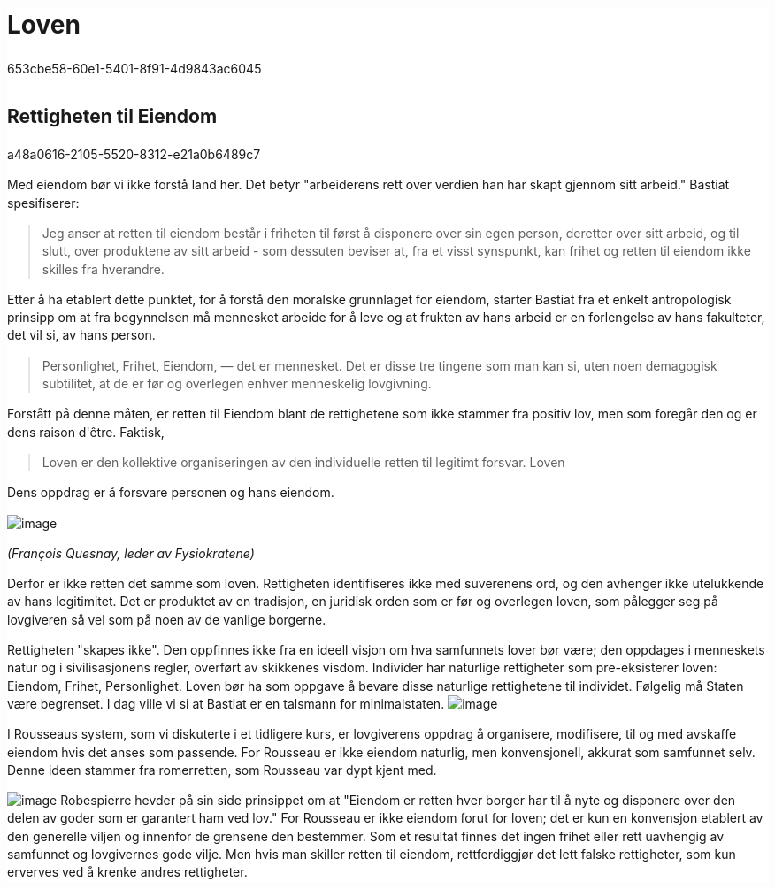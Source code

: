 # Loven

<partId>653cbe58-60e1-5401-8f91-4d9843ac6045</partId>

## Rettigheten til Eiendom

<chapterId>a48a0616-2105-5520-8312-e21a0b6489c7</chapterId>


Med eiendom bør vi ikke forstå land her. Det betyr "arbeiderens rett over verdien han har skapt gjennom sitt arbeid." Bastiat spesifiserer:

> Jeg anser at retten til eiendom består i friheten til først å disponere over sin egen person, deretter over sitt arbeid, og til slutt, over produktene av sitt arbeid - som dessuten beviser at, fra et visst synspunkt, kan frihet og retten til eiendom ikke skilles fra hverandre.

Etter å ha etablert dette punktet, for å forstå den moralske grunnlaget for eiendom, starter Bastiat fra et enkelt antropologisk prinsipp om at fra begynnelsen må mennesket arbeide for å leve og at frukten av hans arbeid er en forlengelse av hans fakulteter, det vil si, av hans person.

> Personlighet, Frihet, Eiendom, — det er mennesket. Det er disse tre tingene som man kan si, uten noen demagogisk subtilitet, at de er før og overlegen enhver menneskelig lovgivning.

Forstått på denne måten, er retten til Eiendom blant de rettighetene som ikke stammer fra positiv lov, men som foregår den og er dens raison d'être. Faktisk,

> Loven er den kollektive organiseringen av den individuelle retten til legitimt forsvar.
> Loven

Dens oppdrag er å forsvare personen og hans eiendom.

![image](assets/image/17/IMG6.webp)

_(François Quesnay, leder av Fysiokratene)_

Derfor er ikke retten det samme som loven. Rettigheten identifiseres ikke med suverenens ord, og den avhenger ikke utelukkende av hans legitimitet. Det er produktet av en tradisjon, en juridisk orden som er før og overlegen loven, som pålegger seg på lovgiveren så vel som på noen av de vanlige borgerne.

Rettigheten "skapes ikke". Den oppfinnes ikke fra en ideell visjon om hva samfunnets lover bør være; den oppdages i menneskets natur og i sivilisasjonens regler, overført av skikkenes visdom.
Individer har naturlige rettigheter som pre-eksisterer loven: Eiendom, Frihet, Personlighet. Loven bør ha som oppgave å bevare disse naturlige rettighetene til individet. Følgelig må Staten være begrenset. I dag ville vi si at Bastiat er en talsmann for minimalstaten.
![image](assets/image/17/IMG2.webp)

I Rousseaus system, som vi diskuterte i et tidligere kurs, er lovgiverens oppdrag å organisere, modifisere, til og med avskaffe eiendom hvis det anses som passende. For Rousseau er ikke eiendom naturlig, men konvensjonell, akkurat som samfunnet selv. Denne ideen stammer fra romerretten, som Rousseau var dypt kjent med.

![image](assets/image/17/IMG3.webp)
Robespierre hevder på sin side prinsippet om at "Eiendom er retten hver borger har til å nyte og disponere over den delen av goder som er garantert ham ved lov."
For Rousseau er ikke eiendom forut for loven; det er kun en konvensjon etablert av den generelle viljen og innenfor de grensene den bestemmer. Som et resultat finnes det ingen frihet eller rett uavhengig av samfunnet og lovgivernes gode vilje. Men hvis man skiller retten til eiendom, rettferdiggjør det lett falske rettigheter, som kun erverves ved å krenke andres rettigheter.
